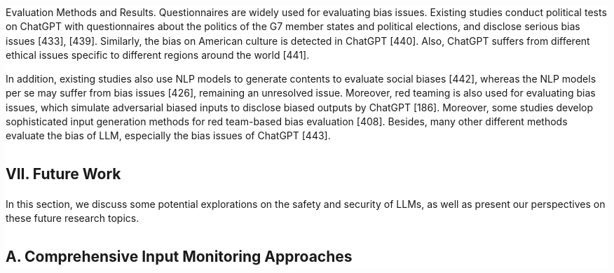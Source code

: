 Evaluation Methods and Results. Questionnaires are widely used for evaluating bias issues. Existing studies conduct political tests on ChatGPT with questionnaires about the politics of the G7 member states and political elections, and disclose serious bias issues [433], [439]. Similarly, the bias on American culture is detected in ChatGPT [440]. Also, ChatGPT suffers from different ethical issues specific to different regions around the world [441].

In addition, existing studies also use NLP models to generate contents to evaluate social biases [442], whereas the NLP models per se may suffer from bias issues [426], remaining an unresolved issue. Moreover, red teaming is also used for evaluating bias issues, which simulate adversarial biased inputs to disclose biased outputs by ChatGPT [186]. Moreover, some studies develop sophisticated input generation methods for red team-based bias evaluation [408]. Besides, many other different methods evaluate the bias of LLM, especially the bias issues of ChatGPT [443].

## VII. Future Work

In this section, we discuss some potential explorations on the safety and security of LLMs, as well as present our perspectives on these future research topics.

## A. Comprehensive Input Monitoring Approaches

